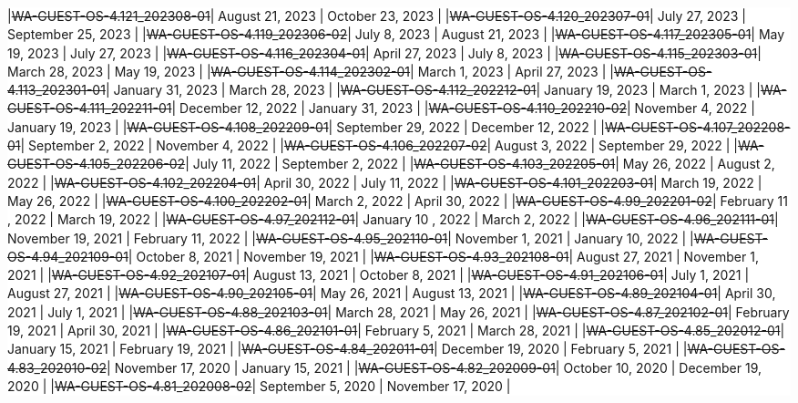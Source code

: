 |~~WA-GUEST-OS-4.121_202308-01~~|  August 21, 2023  |  October 23, 2023  |
|~~WA-GUEST-OS-4.120_202307-01~~|  July 27, 2023  |  September 25, 2023  |
|~~WA-GUEST-OS-4.119_202306-02~~|  July 8, 2023  |  August 21, 2023  |
|~~WA-GUEST-OS-4.117_202305-01~~|  May 19, 2023  |  July 27, 2023  |
|~~WA-GUEST-OS-4.116_202304-01~~|  April 27, 2023  |  July 8, 2023  |
|~~WA-GUEST-OS-4.115_202303-01~~|  March 28, 2023  |  May 19, 2023  |
|~~WA-GUEST-OS-4.114_202302-01~~|  March 1, 2023  |  April 27, 2023  |
|~~WA-GUEST-OS-4.113_202301-01~~|  January 31, 2023  |  March 28, 2023  |
|~~WA-GUEST-OS-4.112_202212-01~~|  January 19, 2023  |  March 1, 2023  |
|~~WA-GUEST-OS-4.111_202211-01~~|  December 12, 2022  |  January 31, 2023  |
|~~WA-GUEST-OS-4.110_202210-02~~|  November 4, 2022  |  January 19, 2023 |
|~~WA-GUEST-OS-4.108_202209-01~~|  September 29, 2022  |  December 12, 2022  |
|~~WA-GUEST-OS-4.107_202208-01~~|  September 2, 2022  |  November 4, 2022  |
|~~WA-GUEST-OS-4.106_202207-02~~|  August 3, 2022  |  September 29, 2022  |
|~~WA-GUEST-OS-4.105_202206-02~~|  July 11, 2022  |  September 2, 2022  |
|~~WA-GUEST-OS-4.103_202205-01~~|  May 26, 2022  |  August 2, 2022  |
|~~WA-GUEST-OS-4.102_202204-01~~|  April 30, 2022  |  July 11, 2022  |
|~~WA-GUEST-OS-4.101_202203-01~~|  March 19, 2022  |  May 26, 2022  |
|~~WA-GUEST-OS-4.100_202202-01~~|  March 2, 2022  |  April 30, 2022  |
|~~WA-GUEST-OS-4.99_202201-02~~|  February 11 , 2022  |  March 19, 2022  |
|~~WA-GUEST-OS-4.97_202112-01~~|  January 10 , 2022  |  March 2, 2022 |
|~~WA-GUEST-OS-4.96_202111-01~~|  November 19, 2021  |  February 11, 2022  |
|~~WA-GUEST-OS-4.95_202110-01~~|  November 1, 2021  |  January 10, 2022  |
|~~WA-GUEST-OS-4.94_202109-01~~|  October 8, 2021  |  November 19, 2021  |
|~~WA-GUEST-OS-4.93_202108-01~~|  August 27, 2021  |  November 1, 2021  |
|~~WA-GUEST-OS-4.92_202107-01~~|  August 13, 2021  |  October 8, 2021  |
|~~WA-GUEST-OS-4.91_202106-01~~|  July 1, 2021  |  August 27, 2021  | 
|~~WA-GUEST-OS-4.90_202105-01~~|  May 26, 2021  |  August 13, 2021  | 
|~~WA-GUEST-OS-4.89_202104-01~~|  April 30, 2021  | July 1, 2021  | 
|~~WA-GUEST-OS-4.88_202103-01~~|  March 28, 2021  |  May 26, 2021  | 
|~~WA-GUEST-OS-4.87_202102-01~~|  February 19, 2021  |  April 30, 2021  | 
|~~WA-GUEST-OS-4.86_202101-01~~|  February 5, 2021  |  March 28, 2021  | 
|~~WA-GUEST-OS-4.85_202012-01~~|  January 15, 2021  |  February 19, 2021  | 
|~~WA-GUEST-OS-4.84_202011-01~~|  December 19, 2020  |  February 5, 2021  | 
|~~WA-GUEST-OS-4.83_202010-02~~|  November 17, 2020  |  January 15, 2021  | 
|~~WA-GUEST-OS-4.82_202009-01~~|  October 10, 2020  |  December 19, 2020  | 
|~~WA-GUEST-OS-4.81_202008-02~~|  September 5, 2020  |  November 17, 2020  | 